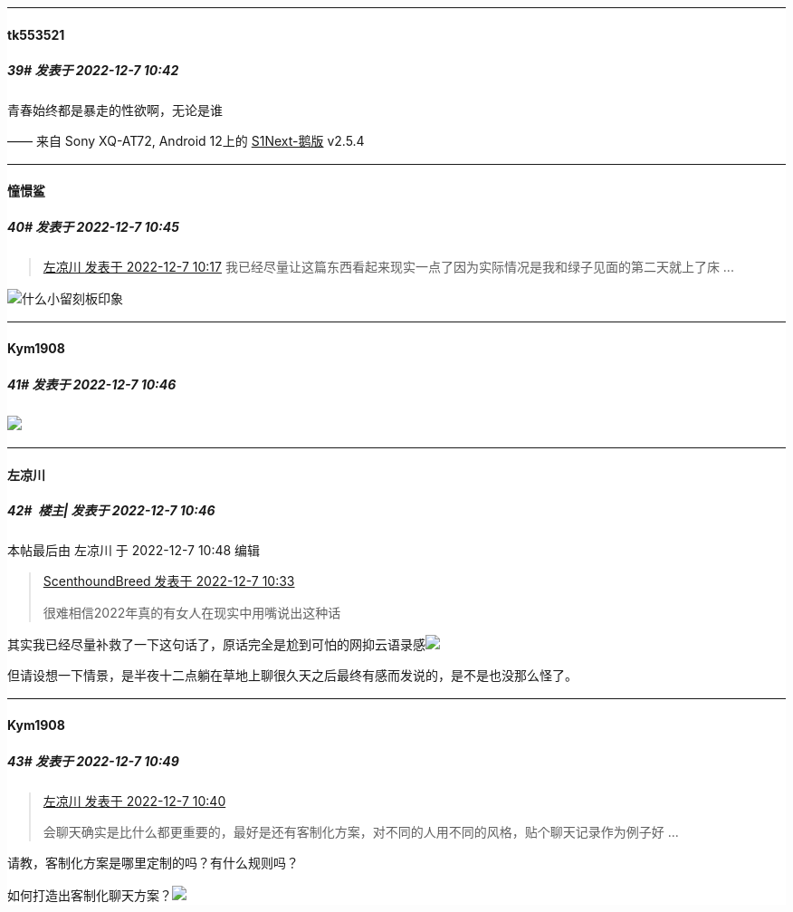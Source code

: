 *****

####  tk553521  
##### 39#       发表于 2022-12-7 10:42

青春始终都是暴走的性欲啊，无论是谁

—— 来自 Sony XQ-AT72, Android 12上的 [S1Next-鹅版](https://github.com/ykrank/S1-Next/releases) v2.5.4

*****

####  憧憬鲨  
##### 40#       发表于 2022-12-7 10:45

<blockquote><a href="httphttps://bbs.saraba1st.com/2b/forum.php?mod=redirect&amp;goto=findpost&amp;pid=58810755&amp;ptid=2108672" target="_blank">左凉川 发表于 2022-12-7 10:17</a>
我已经尽量让这篇东西看起来现实一点了因为实际情况是我和绿子见面的第二天就上了床 ...</blockquote>
<img src="https://static.saraba1st.com/image/smiley/face2017/067.png" referrerpolicy="no-referrer">什么小留刻板印象

*****

####  Kym1908  
##### 41#       发表于 2022-12-7 10:46

<img src="https://static.saraba1st.com/image/smiley/face2017/260.png" referrerpolicy="no-referrer">

*****

####  左凉川  
##### 42#         楼主| 发表于 2022-12-7 10:46

 本帖最后由 左凉川 于 2022-12-7 10:48 编辑 
<blockquote><a href="httphttps://bbs.saraba1st.com/2b/forum.php?mod=redirect&amp;goto=findpost&amp;pid=58811019&amp;ptid=2108672" target="_blank">ScenthoundBreed 发表于 2022-12-7 10:33</a>

很难相信2022年真的有女人在现实中用嘴说出这种话</blockquote>
其实我已经尽量补救了一下这句话了，原话完全是尬到可怕的网抑云语录感<img src="https://static.saraba1st.com/image/smiley/face2017/067.png" referrerpolicy="no-referrer">

但请设想一下情景，是半夜十二点躺在草地上聊很久天之后最终有感而发说的，是不是也没那么怪了。

*****

####  Kym1908  
##### 43#       发表于 2022-12-7 10:49

<blockquote><a href="httphttps://bbs.saraba1st.com/2b/forum.php?mod=redirect&amp;goto=findpost&amp;pid=58811145&amp;ptid=2108672" target="_blank">左凉川 发表于 2022-12-7 10:40</a>

会聊天确实是比什么都更重要的，最好是还有客制化方案，对不同的人用不同的风格，贴个聊天记录作为例子好 ...</blockquote>
请教，客制化方案是哪里定制的吗？有什么规则吗？

如何打造出客制化聊天方案？<img src="https://static.saraba1st.com/image/smiley/face2017/239.png" referrerpolicy="no-referrer">
